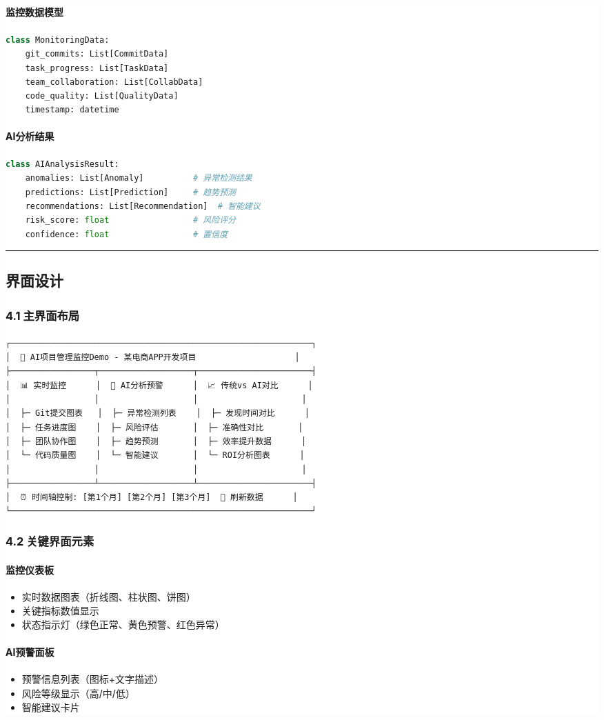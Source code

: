 #### 监控数据模型
```python
class MonitoringData:
    git_commits: List[CommitData]
    task_progress: List[TaskData]
    team_collaboration: List[CollabData]
    code_quality: List[QualityData]
    timestamp: datetime
```

#### AI分析结果
```python
class AIAnalysisResult:
    anomalies: List[Anomaly]          # 异常检测结果
    predictions: List[Prediction]     # 趋势预测
    recommendations: List[Recommendation]  # 智能建议
    risk_score: float                 # 风险评分
    confidence: float                 # 置信度
```

---

## 界面设计

### 4.1 主界面布局
```
┌─────────────────────────────────────────────────────────────┐
│  🎯 AI项目管理监控Demo - 某电商APP开发项目                    │
├─────────────────┬───────────────────┬───────────────────────┤
│  📊 实时监控      │  🤖 AI分析预警      │  📈 传统vs AI对比      │
│                 │                   │                     │
│  ├─ Git提交图表   │  ├─ 异常检测列表    │  ├─ 发现时间对比      │
│  ├─ 任务进度图    │  ├─ 风险评估       │  ├─ 准确性对比       │
│  ├─ 团队协作图    │  ├─ 趋势预测       │  ├─ 效率提升数据      │
│  └─ 代码质量图    │  └─ 智能建议       │  └─ ROI分析图表      │
│                 │                   │                     │
├─────────────────┴───────────────────┴───────────────────────┤
│  ⏰ 时间轴控制: [第1个月] [第2个月] [第3个月]  🔄 刷新数据      │
└─────────────────────────────────────────────────────────────┘
```

### 4.2 关键界面元素

#### 监控仪表板
- 实时数据图表（折线图、柱状图、饼图）
- 关键指标数值显示
- 状态指示灯（绿色正常、黄色预警、红色异常）

#### AI预警面板
- 预警信息列表（图标+文字描述）
- 风险等级显示（高/中/低）
- 智能建议卡片
